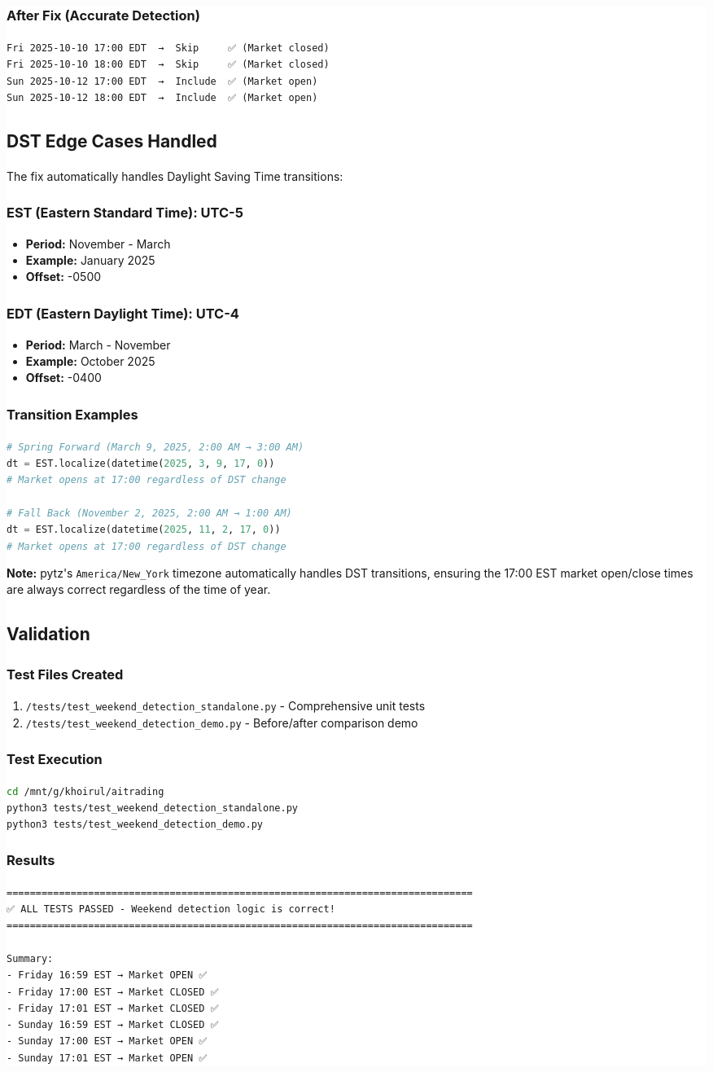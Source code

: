 ### After Fix (Accurate Detection)
```
Fri 2025-10-10 17:00 EDT  →  Skip     ✅ (Market closed)
Fri 2025-10-10 18:00 EDT  →  Skip     ✅ (Market closed)
Sun 2025-10-12 17:00 EDT  →  Include  ✅ (Market open)
Sun 2025-10-12 18:00 EDT  →  Include  ✅ (Market open)
```

## DST Edge Cases Handled

The fix automatically handles Daylight Saving Time transitions:

### EST (Eastern Standard Time): UTC-5
- **Period:** November - March
- **Example:** January 2025
- **Offset:** -0500

### EDT (Eastern Daylight Time): UTC-4
- **Period:** March - November
- **Example:** October 2025
- **Offset:** -0400

### Transition Examples
```python
# Spring Forward (March 9, 2025, 2:00 AM → 3:00 AM)
dt = EST.localize(datetime(2025, 3, 9, 17, 0))
# Market opens at 17:00 regardless of DST change

# Fall Back (November 2, 2025, 2:00 AM → 1:00 AM)
dt = EST.localize(datetime(2025, 11, 2, 17, 0))
# Market opens at 17:00 regardless of DST change
```

**Note:** pytz's `America/New_York` timezone automatically handles DST transitions, ensuring the 17:00 EST market open/close times are always correct regardless of the time of year.

## Validation

### Test Files Created
1. `/tests/test_weekend_detection_standalone.py` - Comprehensive unit tests
2. `/tests/test_weekend_detection_demo.py` - Before/after comparison demo

### Test Execution
```bash
cd /mnt/g/khoirul/aitrading
python3 tests/test_weekend_detection_standalone.py
python3 tests/test_weekend_detection_demo.py
```

### Results
```
================================================================================
✅ ALL TESTS PASSED - Weekend detection logic is correct!
================================================================================

Summary:
- Friday 16:59 EST → Market OPEN ✅
- Friday 17:00 EST → Market CLOSED ✅
- Friday 17:01 EST → Market CLOSED ✅
- Sunday 16:59 EST → Market CLOSED ✅
- Sunday 17:00 EST → Market OPEN ✅
- Sunday 17:01 EST → Market OPEN ✅
```